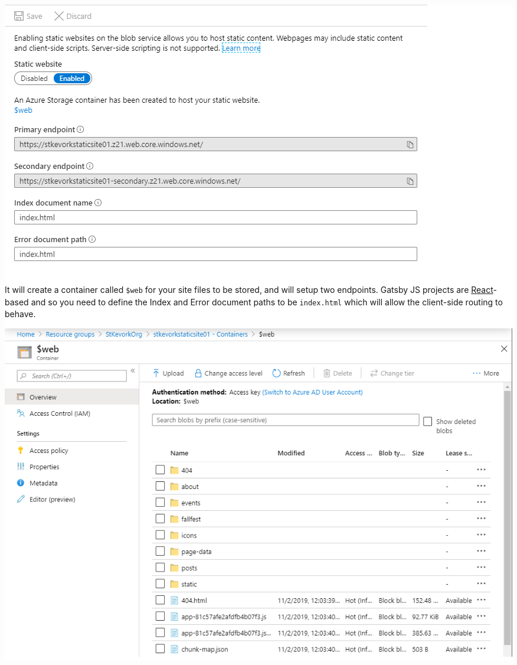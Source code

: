 ![Storage Account Static Website Settings](image-20191102190409445.png)

It will create a container called `$web` for your site files to be stored, and will setup two endpoints. Gatsby JS projects are [React]( https://reactjs.org/)-based and so you need to define the Index and Error document paths to be `index.html` which will allow the client-side routing to behave.

![Blob Storage Screenshot](image-20191102190228484.png)
